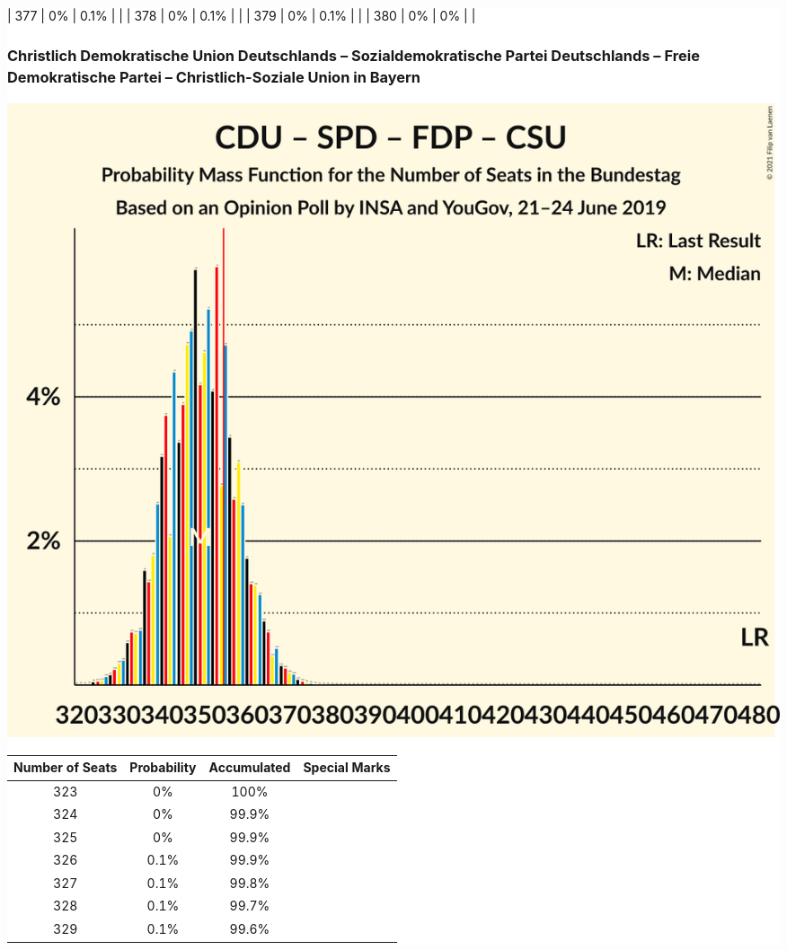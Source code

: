 | 377 | 0% | 0.1% |  |
| 378 | 0% | 0.1% |  |
| 379 | 0% | 0.1% |  |
| 380 | 0% | 0% |  |

### Christlich Demokratische Union Deutschlands – Sozialdemokratische Partei Deutschlands – Freie Demokratische Partei – Christlich-Soziale Union in Bayern

![Graph with seats probability mass function not yet produced](2019-06-24-INSAandYouGov-coalitions-seats-pmf-cdu–spd–fdp–csu.png "Seats Probability Mass Function")

| Number of Seats | Probability | Accumulated | Special Marks |
|:---------------:|:-----------:|:-----------:|:-------------:|
| 323 | 0% | 100% |  |
| 324 | 0% | 99.9% |  |
| 325 | 0% | 99.9% |  |
| 326 | 0.1% | 99.9% |  |
| 327 | 0.1% | 99.8% |  |
| 328 | 0.1% | 99.7% |  |
| 329 | 0.1% | 99.6% |  |
